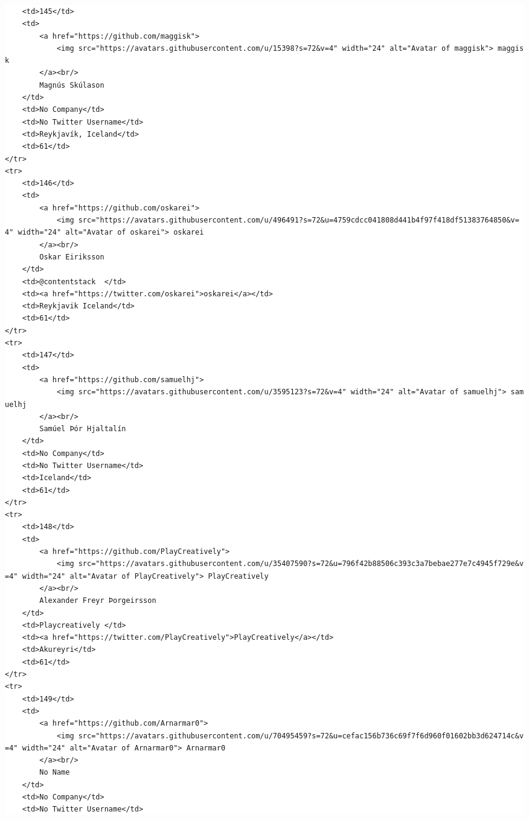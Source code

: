 		<td>145</td>
		<td>
			<a href="https://github.com/maggisk">
				<img src="https://avatars.githubusercontent.com/u/15398?s=72&v=4" width="24" alt="Avatar of maggisk"> maggisk
			</a><br/>
			Magnús Skúlason
		</td>
		<td>No Company</td>
		<td>No Twitter Username</td>
		<td>Reykjavík, Iceland</td>
		<td>61</td>
	</tr>
	<tr>
		<td>146</td>
		<td>
			<a href="https://github.com/oskarei">
				<img src="https://avatars.githubusercontent.com/u/496491?s=72&u=4759cdcc041808d441b4f97f418df51383764850&v=4" width="24" alt="Avatar of oskarei"> oskarei
			</a><br/>
			Oskar Eiriksson
		</td>
		<td>@contentstack  </td>
		<td><a href="https://twitter.com/oskarei">oskarei</a></td>
		<td>Reykjavik Iceland</td>
		<td>61</td>
	</tr>
	<tr>
		<td>147</td>
		<td>
			<a href="https://github.com/samuelhj">
				<img src="https://avatars.githubusercontent.com/u/3595123?s=72&v=4" width="24" alt="Avatar of samuelhj"> samuelhj
			</a><br/>
			Samúel Þór Hjaltalín
		</td>
		<td>No Company</td>
		<td>No Twitter Username</td>
		<td>Iceland</td>
		<td>61</td>
	</tr>
	<tr>
		<td>148</td>
		<td>
			<a href="https://github.com/PlayCreatively">
				<img src="https://avatars.githubusercontent.com/u/35407590?s=72&u=796f42b88506c393c3a7bebae277e7c4945f729e&v=4" width="24" alt="Avatar of PlayCreatively"> PlayCreatively
			</a><br/>
			Alexander Freyr Þorgeirsson
		</td>
		<td>Playcreatively </td>
		<td><a href="https://twitter.com/PlayCreatively">PlayCreatively</a></td>
		<td>Akureyri</td>
		<td>61</td>
	</tr>
	<tr>
		<td>149</td>
		<td>
			<a href="https://github.com/Arnarmar0">
				<img src="https://avatars.githubusercontent.com/u/70495459?s=72&u=cefac156b736c69f7f6d960f01602bb3d624714c&v=4" width="24" alt="Avatar of Arnarmar0"> Arnarmar0
			</a><br/>
			No Name
		</td>
		<td>No Company</td>
		<td>No Twitter Username</td>